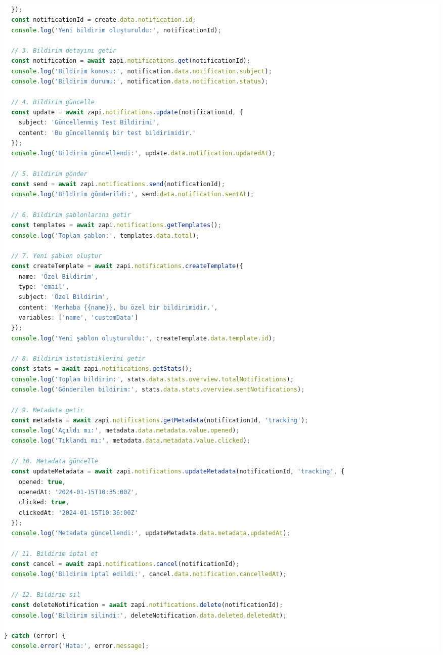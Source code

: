 ```typescript
  });
  const notificationId = create.data.notification.id;
  console.log('Yeni bildirim oluşturuldu:', notificationId);
  
  // 3. Bildirim detayını getir
  const notification = await zapi.notifications.get(notificationId);
  console.log('Bildirim konusu:', notification.data.notification.subject);
  console.log('Bildirim durumu:', notification.data.notification.status);
  
  // 4. Bildirim güncelle
  const update = await zapi.notifications.update(notificationId, {
    subject: 'Güncellenmiş Test Bildirimi',
    content: 'Bu güncellenmiş bir test bildirimidir.'
  });
  console.log('Bildirim güncellendi:', update.data.notification.updatedAt);
  
  // 5. Bildirim gönder
  const send = await zapi.notifications.send(notificationId);
  console.log('Bildirim gönderildi:', send.data.notification.sentAt);
  
  // 6. Bildirim şablonlarını getir
  const templates = await zapi.notifications.getTemplates();
  console.log('Toplam şablon:', templates.data.total);
  
  // 7. Yeni şablon oluştur
  const createTemplate = await zapi.notifications.createTemplate({
    name: 'Özel Bildirim',
    type: 'email',
    subject: 'Özel Bildirim',
    content: 'Merhaba {{name}}, bu özel bir bildirimidir.',
    variables: ['name', 'customData']
  });
  console.log('Yeni şablon oluşturuldu:', createTemplate.data.template.id);
  
  // 8. Bildirim istatistiklerini getir
  const stats = await zapi.notifications.getStats();
  console.log('Toplam bildirim:', stats.data.stats.overview.totalNotifications);
  console.log('Gönderilen bildirim:', stats.data.stats.overview.sentNotifications);
  
  // 9. Metadata getir
  const metadata = await zapi.notifications.getMetadata(notificationId, 'tracking');
  console.log('Açıldı mı:', metadata.data.metadata.value.opened);
  console.log('Tıklandı mı:', metadata.data.metadata.value.clicked);
  
  // 10. Metadata güncelle
  const updateMetadata = await zapi.notifications.updateMetadata(notificationId, 'tracking', {
    opened: true,
    openedAt: '2024-01-15T10:35:00Z',
    clicked: true,
    clickedAt: '2024-01-15T10:36:00Z'
  });
  console.log('Metadata güncellendi:', updateMetadata.data.metadata.updatedAt);
  
  // 11. Bildirim iptal et
  const cancel = await zapi.notifications.cancel(notificationId);
  console.log('Bildirim iptal edildi:', cancel.data.notification.cancelledAt);
  
  // 12. Bildirim sil
  const deleteNotification = await zapi.notifications.delete(notificationId);
  console.log('Bildirim silindi:', deleteNotification.data.deleted.deletedAt);
  
} catch (error) {
  console.error('Hata:', error.message);
```